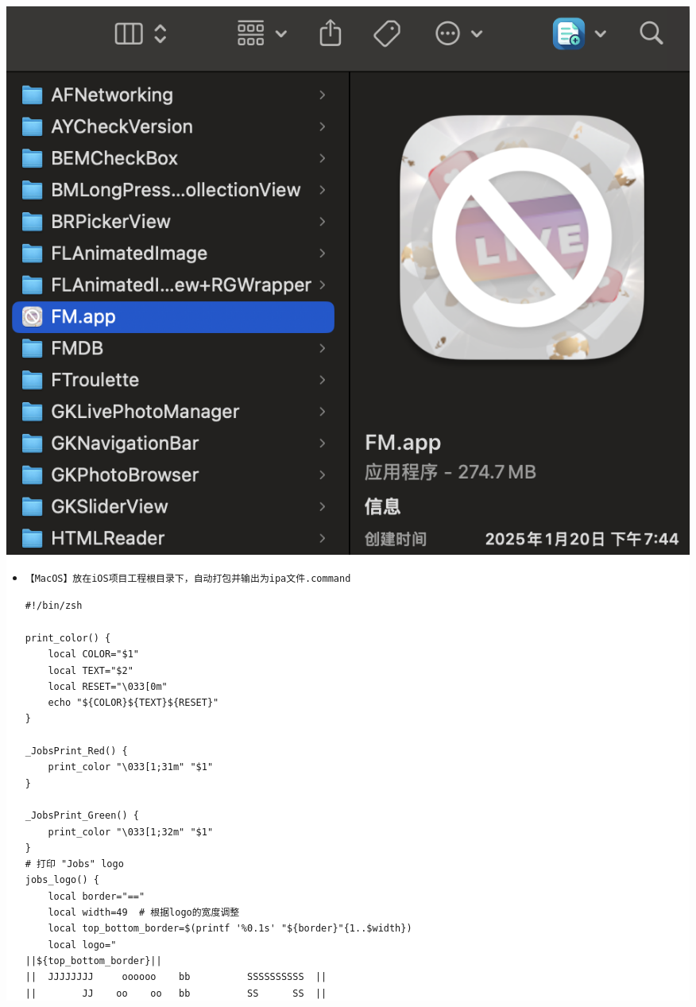   ![image-20250124124221767](./assets/image-20250124124221767.png)

* `【MacOS】放在iOS项目工程根目录下，自动打包并输出为ipa文件.command`

  ```shell
  #!/bin/zsh
  
  print_color() {
      local COLOR="$1"
      local TEXT="$2"
      local RESET="\033[0m"
      echo "${COLOR}${TEXT}${RESET}"
  }
  
  _JobsPrint_Red() {
      print_color "\033[1;31m" "$1"
  }
  
  _JobsPrint_Green() {
      print_color "\033[1;32m" "$1"
  }
  # 打印 "Jobs" logo
  jobs_logo() {
      local border="=="
      local width=49  # 根据logo的宽度调整
      local top_bottom_border=$(printf '%0.1s' "${border}"{1..$width})
      local logo="
  ||${top_bottom_border}||
  ||  JJJJJJJJ     oooooo    bb          SSSSSSSSSS  ||
  ||        JJ    oo    oo   bb          SS      SS  ||
  ```